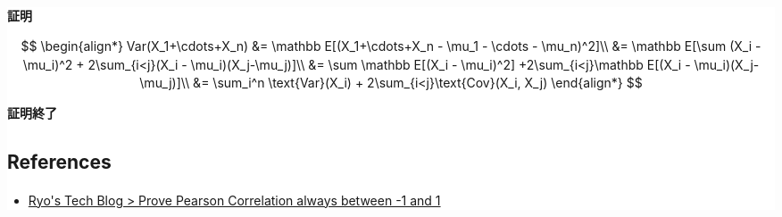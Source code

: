 </div>

**証明**

$$
\begin{align*}
Var(X_1+\cdots+X_n) &= \mathbb E[(X_1+\cdots+X_n - \mu_1 - \cdots - \mu_n)^2]\\
         &= \mathbb E[\sum (X_i - \mu_i)^2 + 2\sum_{i<j}(X_i - \mu_i)(X_j-\mu_j)]\\
         &= \sum \mathbb E[(X_i - \mu_i)^2] +2\sum_{i<j}\mathbb E[(X_i - \mu_i)(X_j-\mu_j)]\\
         &= \sum_i^n \text{Var}(X_i) + 2\sum_{i<j}\text{Cov}(X_i, X_j)
\end{align*}
$$


**証明終了**


References
--------
- [Ryo's Tech Blog > Prove Pearson Correlation always between -1 and 1](https://ryonakagami.github.io/2020/10/21/pearson-correlation-cauchy-schwarz/)
